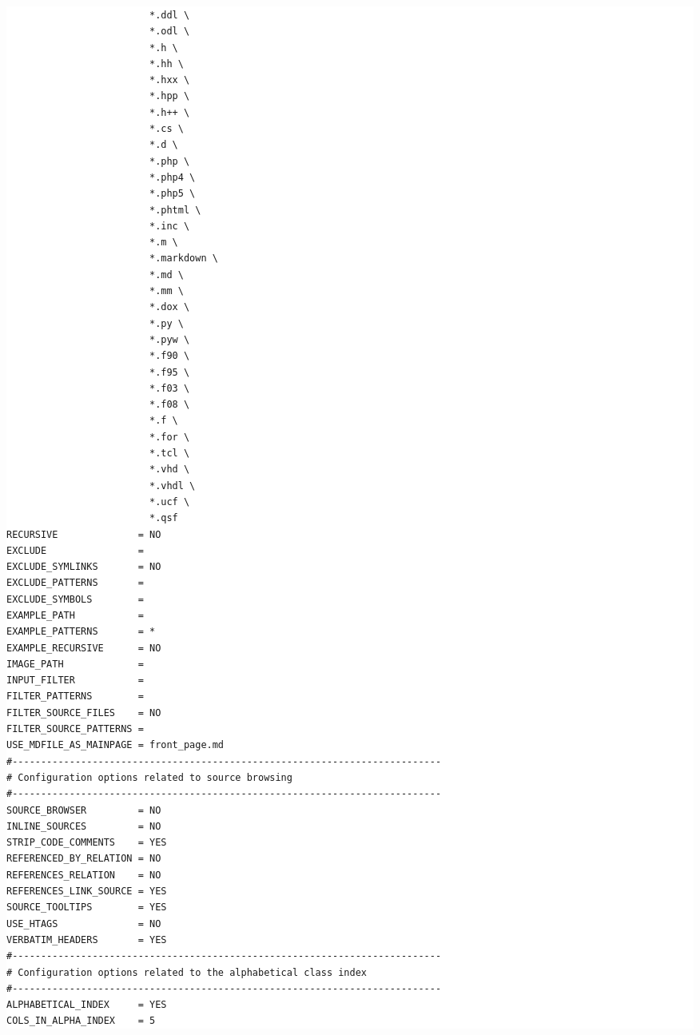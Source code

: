 ```
                         *.ddl \
                         *.odl \
                         *.h \
                         *.hh \
                         *.hxx \
                         *.hpp \
                         *.h++ \
                         *.cs \
                         *.d \
                         *.php \
                         *.php4 \
                         *.php5 \
                         *.phtml \
                         *.inc \
                         *.m \
                         *.markdown \
                         *.md \
                         *.mm \
                         *.dox \
                         *.py \
                         *.pyw \
                         *.f90 \
                         *.f95 \
                         *.f03 \
                         *.f08 \
                         *.f \
                         *.for \
                         *.tcl \
                         *.vhd \
                         *.vhdl \
                         *.ucf \
                         *.qsf
RECURSIVE              = NO
EXCLUDE                =
EXCLUDE_SYMLINKS       = NO
EXCLUDE_PATTERNS       =
EXCLUDE_SYMBOLS        =
EXAMPLE_PATH           =
EXAMPLE_PATTERNS       = *
EXAMPLE_RECURSIVE      = NO
IMAGE_PATH             =
INPUT_FILTER           =
FILTER_PATTERNS        =
FILTER_SOURCE_FILES    = NO
FILTER_SOURCE_PATTERNS =
USE_MDFILE_AS_MAINPAGE = front_page.md
#---------------------------------------------------------------------------
# Configuration options related to source browsing
#---------------------------------------------------------------------------
SOURCE_BROWSER         = NO
INLINE_SOURCES         = NO
STRIP_CODE_COMMENTS    = YES
REFERENCED_BY_RELATION = NO
REFERENCES_RELATION    = NO
REFERENCES_LINK_SOURCE = YES
SOURCE_TOOLTIPS        = YES
USE_HTAGS              = NO
VERBATIM_HEADERS       = YES
#---------------------------------------------------------------------------
# Configuration options related to the alphabetical class index
#---------------------------------------------------------------------------
ALPHABETICAL_INDEX     = YES
COLS_IN_ALPHA_INDEX    = 5
```